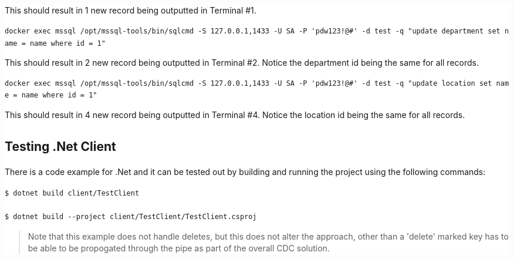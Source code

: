 This should result in 1 new record being outputted in Terminal #1.

```
docker exec mssql /opt/mssql-tools/bin/sqlcmd -S 127.0.0.1,1433 -U SA -P 'pdw123!@#' -d test -q "update department set name = name where id = 1"
```

This should result in 2 new record being outputted in Terminal #2. Notice the department id being the same for all records.

```
docker exec mssql /opt/mssql-tools/bin/sqlcmd -S 127.0.0.1,1433 -U SA -P 'pdw123!@#' -d test -q "update location set name = name where id = 1"
```

This should result in 4 new record being outputted in Terminal #4. Notice the location id being the same for all records.

## Testing .Net Client

There is a code example for .Net and it can be tested out by building and running the project using the following commands:

```
$ dotnet build client/TestClient

$ dotnet build --project client/TestClient/TestClient.csproj
```

> Note that this example does not handle deletes, but this does not alter the approach, other than a 'delete' marked key has to be able to be propogated through the pipe as part of the overall CDC solution.